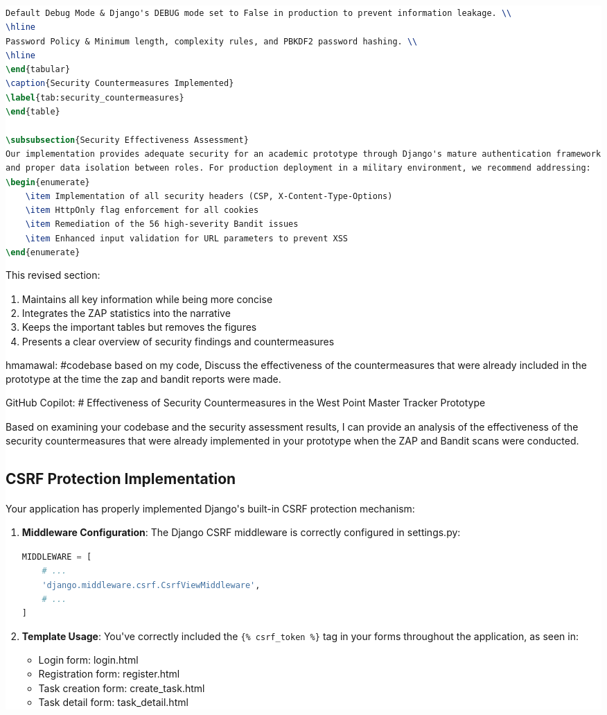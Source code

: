 ```latex
Default Debug Mode & Django's DEBUG mode set to False in production to prevent information leakage. \\
\hline
Password Policy & Minimum length, complexity rules, and PBKDF2 password hashing. \\
\hline
\end{tabular}
\caption{Security Countermeasures Implemented}
\label{tab:security_countermeasures}
\end{table}

\subsubsection{Security Effectiveness Assessment}
Our implementation provides adequate security for an academic prototype through Django's mature authentication framework and proper data isolation between roles. For production deployment in a military environment, we recommend addressing:
\begin{enumerate}
    \item Implementation of all security headers (CSP, X-Content-Type-Options)
    \item HttpOnly flag enforcement for all cookies
    \item Remediation of the 56 high-severity Bandit issues
    \item Enhanced input validation for URL parameters to prevent XSS
\end{enumerate}
```

This revised section:
1) Maintains all key information while being more concise
2) Integrates the ZAP statistics into the narrative
3) Keeps the important tables but removes the figures
4) Presents a clear overview of security findings and countermeasures

hmamawal: #codebase based on my code,  Discuss the effectiveness of the countermeasures that were already included in the prototype at the time the zap and bandit reports were made. 

GitHub Copilot: # Effectiveness of Security Countermeasures in the West Point Master Tracker Prototype

Based on examining your codebase and the security assessment results, I can provide an analysis of the effectiveness of the security countermeasures that were already implemented in your prototype when the ZAP and Bandit scans were conducted.

## CSRF Protection Implementation

Your application has properly implemented Django's built-in CSRF protection mechanism:

1. **Middleware Configuration**: The Django CSRF middleware is correctly configured in settings.py:
   ```python
   MIDDLEWARE = [
       # ...
       'django.middleware.csrf.CsrfViewMiddleware',
       # ...
   ]
   ```

2. **Template Usage**: You've correctly included the `{% csrf_token %}` tag in your forms throughout the application, as seen in:
   - Login form: login.html
   - Registration form: register.html
   - Task creation form: create_task.html
   - Task detail form: task_detail.html
